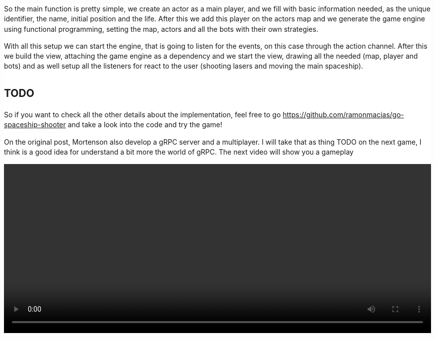 So the main function is pretty simple, we create an actor as a main player, and we fill with basic information needed, as the unique identifier, the name, initial position and the life. After this we add this player on the actors map and we generate the game engine using functional programming, setting the map, actors and all the bots with their own strategies.

With all this setup we can start the engine, that is going to listen for the events, on this case through the action channel. After this we build the view, attaching the game engine as a dependency and we start the view, drawing all the needed (map, player and bots) and as well setup all the listeners for react to the user (shooting lasers and moving the main spaceship).

## TODO

So if you want to check all the other details about the implementation, feel free to go https://github.com/ramonmacias/go-spaceship-shooter and take a look into the code and try the game!

On the original post, Mortenson also develop a gRPC server and a multiplayer. I will take that as thing TODO on the next game, I think is a good idea for understand a bit more the world of gRPC. The next video will show you a gameplay

<video width="100%" height="340" controls>
  <source src="/img/recording_game.mov" type="video/mp4">
</video>
